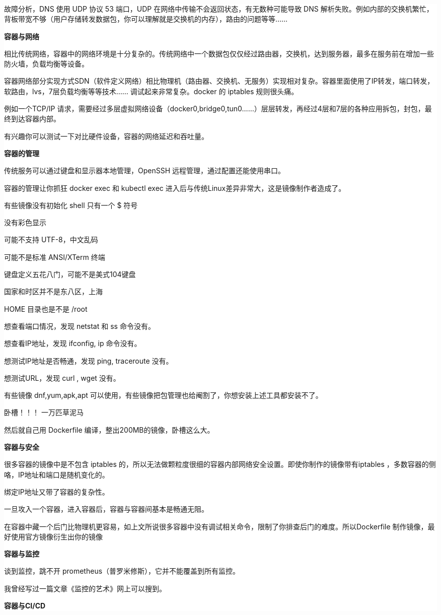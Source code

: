 故障分析，DNS 使用 UDP 协议 53 端口，UDP 在网络中传输不会返回状态，有无数种可能导致 DNS 解析失败。例如内部的交换机繁忙，背板带宽不够（用户存储转发数据包，你可以理解就是交换机的内存），路由的问题等等……

**容器与网络**

相比传统网络，容器中的网络环境是十分复杂的。传统网络中一个数据包仅仅经过路由器，交换机，达到服务器，最多在服务前在增加一些防火墙，负载均衡等设备。

容器网络部分实现方式SDN（软件定义网络）相比物理机（路由器、交换机、无服务）实现相对复杂。容器里面使用了IP转发，端口转发，软路由，lvs，7层负载均衡等等技术…… 调试起来非常复杂。docker 的 iptables 规则很头痛。

例如一个TCP/IP 请求，需要经过多层虚拟网络设备（docker0,bridge0,tun0……）层层转发，再经过4层和7层的各种应用拆包，封包，最终到达容器内部。

有兴趣你可以测试一下对比硬件设备，容器的网络延迟和吞吐量。

**容器的管理**

传统服务可以通过键盘和显示器本地管理，OpenSSH 远程管理，通过配置还能使用串口。

容器的管理让你抓狂 docker exec 和 kubectl exec 进入后与传统Linux差异非常大，这是镜像制作者造成了。

有些镜像没有初始化 shell 只有一个 $ 符号

没有彩色显示

可能不支持 UTF-8，中文乱码

可能不是标准 ANSI/XTerm 终端

键盘定义五花八门，可能不是美式104键盘

国家和时区并不是东八区，上海

HOME 目录也是不是 /root

想查看端口情况，发现 netstat 和 ss 命令没有。

想查看IP地址，发现 ifconfig, ip 命令没有。

想测试IP地址是否畅通，发现 ping, traceroute 没有。

想测试URL，发现 curl , wget 没有。

有些镜像 dnf,yum,apk,apt 可以使用，有些镜像把包管理也给阉割了，你想安装上述工具都安装不了。

卧槽！！！ 一万匹草泥马

然后就自己用 Dockerfile 编译，整出200MB的镜像，卧槽这么大。

**容器与安全**

很多容器的镜像中是不包含 iptables 的，所以无法做颗粒度很细的容器内部网络安全设置。即使你制作的镜像带有iptables ，多数容器的侧咯，IP地址和端口是随机变化的。

绑定IP地址又带了容器的复杂性。

一旦攻入一个容器，进入容器后，容器与容器间基本是畅通无阻。

在容器中藏一个后门比物理机更容易，如上文所说很多容器中没有调试相关命令，限制了你排查后门的难度。所以Dockerfile 制作镜像，最好使用官方镜像衍生出你的镜像

**容器与监控**

谈到监控，跳不开 prometheus（普罗米修斯），它并不能覆盖到所有监控。

我曾经写过一篇文章《监控的艺术》网上可以搜到。

**容器与CI/CD**
